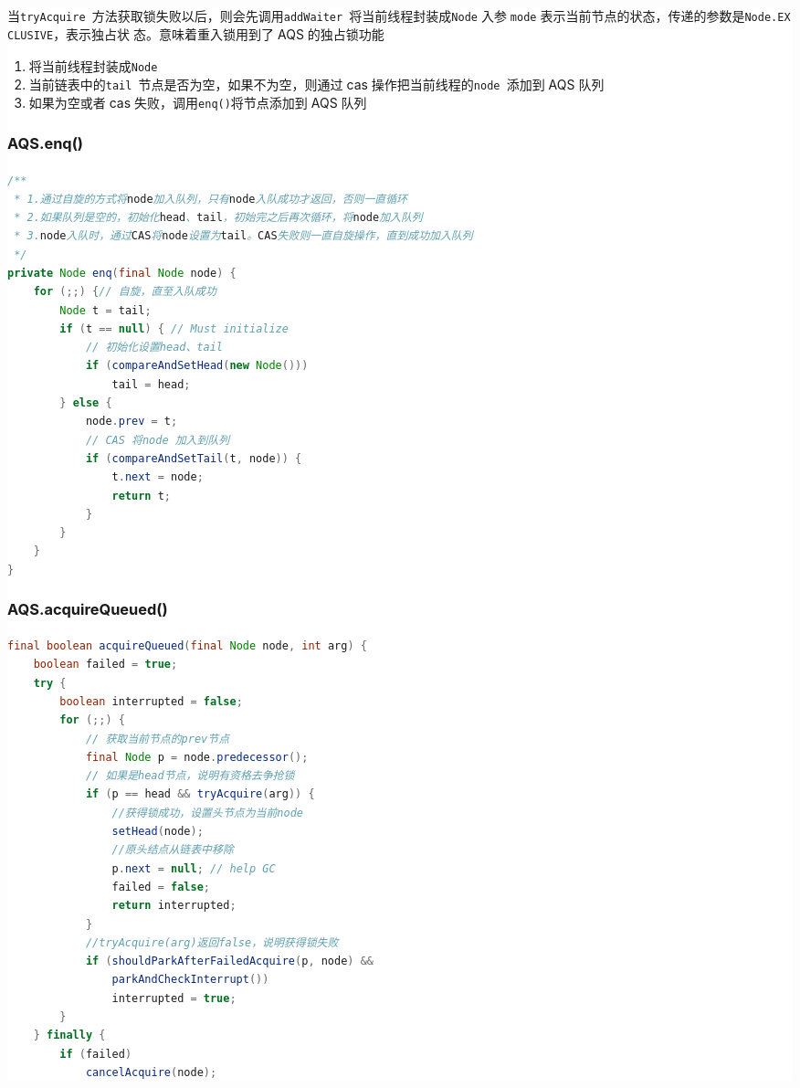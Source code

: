 
当`tryAcquire `方法获取锁失败以后，则会先调用`addWaiter `将当前线程封装成`Node`
入参 `mode` 表示当前节点的状态，传递的参数是`Node.EXCLUSIVE`，表示独占状
态。意味着重入锁用到了 AQS 的独占锁功能

1. 将当前线程封装成`Node`
2. 当前链表中的`tail `节点是否为空，如果不为空，则通过 cas 操作把当前线程的`node `添加到 AQS 队列
3. 如果为空或者 cas 失败，调用`enq()`将节点添加到 AQS 队列



### AQS.enq()

```java
/**
 * 1.通过自旋的方式将node加入队列，只有node入队成功才返回，否则一直循环
 * 2.如果队列是空的，初始化head、tail，初始完之后再次循环，将node加入队列
 * 3.node入队时，通过CAS将node设置为tail。CAS失败则一直自旋操作，直到成功加入队列
 */
private Node enq(final Node node) {
    for (;;) {// 自旋，直至入队成功
        Node t = tail;
        if (t == null) { // Must initialize
            // 初始化设置head、tail
            if (compareAndSetHead(new Node()))
                tail = head;
        } else {
            node.prev = t;
            // CAS 将node 加入到队列
            if (compareAndSetTail(t, node)) {
                t.next = node;
                return t;
            }
        }
    }
}
```



### AQS.acquireQueued()

```java
final boolean acquireQueued(final Node node, int arg) {
    boolean failed = true;
    try {
        boolean interrupted = false;
        for (;;) {
            // 获取当前节点的prev节点
            final Node p = node.predecessor();
            // 如果是head节点，说明有资格去争抢锁
            if (p == head && tryAcquire(arg)) {
                //获得锁成功，设置头节点为当前node
                setHead(node);
                //原头结点从链表中移除
                p.next = null; // help GC
                failed = false;
                return interrupted;
            }
            //tryAcquire(arg)返回false，说明获得锁失败
            if (shouldParkAfterFailedAcquire(p, node) &&
                parkAndCheckInterrupt())
                interrupted = true;
        }
    } finally {
        if (failed)
            cancelAcquire(node);
```